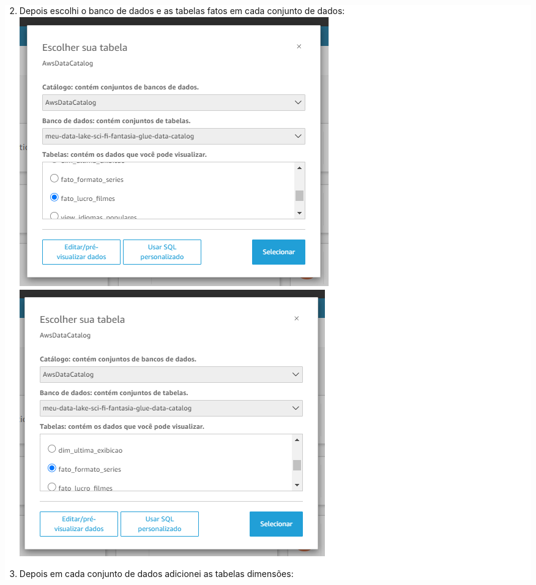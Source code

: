 2. Depois escolhi o banco de dados e as tabelas fatos em cada conjunto de dados:
    ![fato_lucro_filmes](../Desafio/etapa-1/evidencias/Screenshot_722.png)
    ![fato_formato_series](../Desafio/etapa-1/evidencias/Screenshot_721.png)

3. Depois em cada conjunto de dados adicionei as tabelas dimensões: